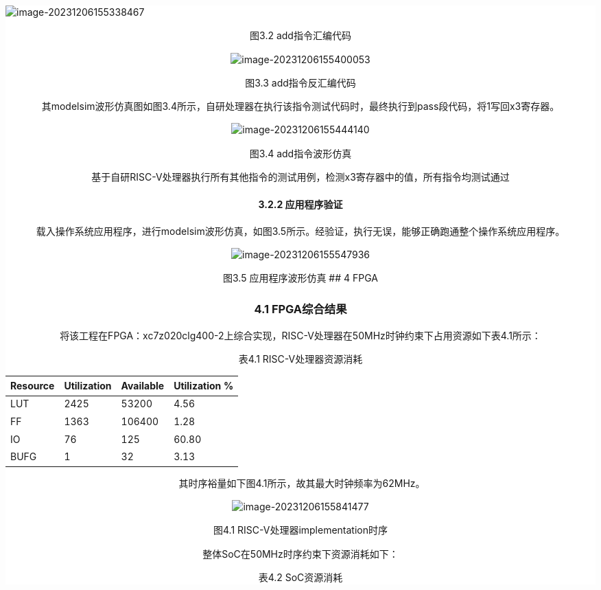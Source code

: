 ![image-20231206155338467](/home/wxt/.config/Typora/typora-user-images/image-20231206155338467.png)

<center>图3.2 add指令汇编代码

![image-20231206155400053](/home/wxt/.config/Typora/typora-user-images/image-20231206155400053.png)

<center>图3.3 add指令反汇编代码

​	其modelsim波形仿真图如图3.4所示，自研处理器在执行该指令测试代码时，最终执行到pass段代码，将1写回x3寄存器。

![image-20231206155444140](/home/wxt/.config/Typora/typora-user-images/image-20231206155444140.png)

<center>图3.4 add指令波形仿真
    
</center>

​	基于自研RISC-V处理器执行所有其他指令的测试用例，检测x3寄存器中的值，所有指令均测试通过

#### 3.2.2 应用程序验证

​	载入操作系统应用程序，进行modelsim波形仿真，如图3.5所示。经验证，执行无误，能够正确跑通整个操作系统应用程序。

![image-20231206155547936](/home/wxt/.config/Typora/typora-user-images/image-20231206155547936.png)

<center>图3.5 应用程序波形仿真
## 4 FPGA

### **4.1 FPGA综合结果**

​	将该工程在FPGA：xc7z020clg400-2上综合实现，RISC-V处理器在50MHz时钟约束下占用资源如下表4.1所示：

<center>表4.1 RISC-V处理器资源消耗
    
</center>

| Resource | Utilization | Available | Utilization % |
| -------- | ----------- | --------- | ------------- |
| LUT      | 2425        | 53200     | 4.56          |
| FF       | 1363        | 106400    | 1.28          |
| IO       | 76          | 125       | 60.80         |
| BUFG     | 1           | 32        | 3.13          |

​	其时序裕量如下图4.1所示，故其最大时钟频率为62MHz。

![image-20231206155841477](/home/wxt/.config/Typora/typora-user-images/image-20231206155841477.png)

<center>图4.1 RISC-V处理器implementation时序
    
</center>

整体SoC在50MHz时序约束下资源消耗如下：

<center>表4.2 SoC资源消耗
    